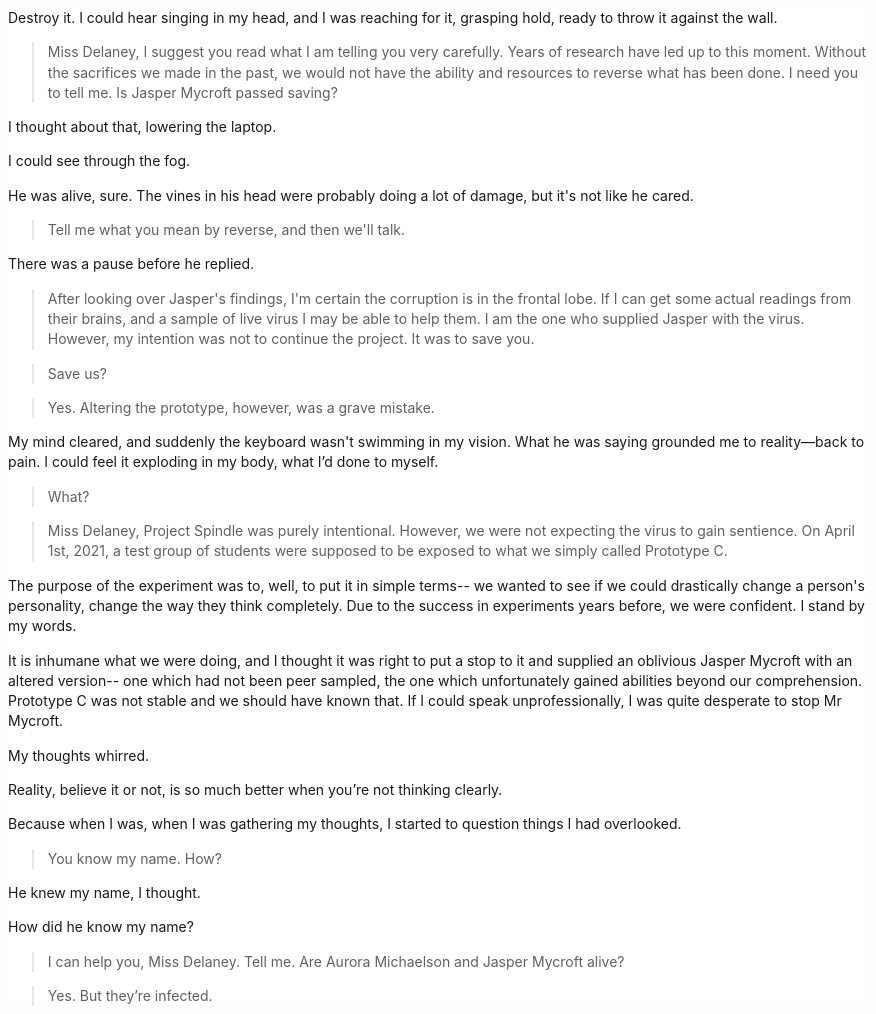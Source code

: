Destroy it. I could hear singing in my head, and I was reaching for it, grasping hold, ready to throw it against the wall.

>Miss Delaney, I suggest you read what I am telling you very carefully. Years of research have led up to this moment. Without the sacrifices we made in the past, we would not have the ability and resources to reverse what has been done. I need you to tell me. Is Jasper Mycroft passed saving?

I thought about that, lowering the laptop. 

I could see through the fog.

He was alive, sure. The vines in his head were probably doing a lot of damage, but it's not like he cared.

>Tell me what you mean by reverse, and then we'll talk.

There was a pause before he replied.

>After looking over Jasper's findings, I'm certain the corruption is in the frontal lobe. If I can get some actual readings from their brains, and a sample of live virus I may be able to help them. I am the one who supplied Jasper with the virus. However, my intention was not to continue the project. It was to save you.

>Save us?

>Yes. Altering the prototype, however, was a grave mistake.

My mind cleared, and suddenly the keyboard wasn't swimming in my vision. What he was saying grounded me to reality—back to pain. I could feel it exploding in my body, what I’d done to myself.

>What?

>Miss Delaney, Project Spindle was purely intentional. However, we were not expecting the virus to gain sentience. On April 1st, 2021, a test group of students were supposed to be exposed to what we simply called Prototype C.

The purpose of the experiment was to, well, to put it in simple terms-- we wanted to see if we could drastically change a person's personality, change the way they think completely. Due to the success in experiments years before, we were confident. I stand by my words.

It is inhumane what we were doing, and I thought it was right to put a stop to it and supplied an oblivious Jasper Mycroft with an altered version-- one which had not been peer sampled, the one which unfortunately gained abilities beyond our comprehension. Prototype C was not stable and we should have known that. If I could speak unprofessionally, I was quite desperate to stop Mr Mycroft.

My thoughts whirred.

Reality, believe it or not, is so much better when you’re not thinking clearly.

Because when I was, when I was gathering my thoughts, I started to question things I had overlooked.

>You know my name. How?

He knew my name, I thought.

How did he know my name?

>I can help you, Miss Delaney. Tell me. Are Aurora Michaelson and Jasper Mycroft alive?

>Yes. But they’re infected.
